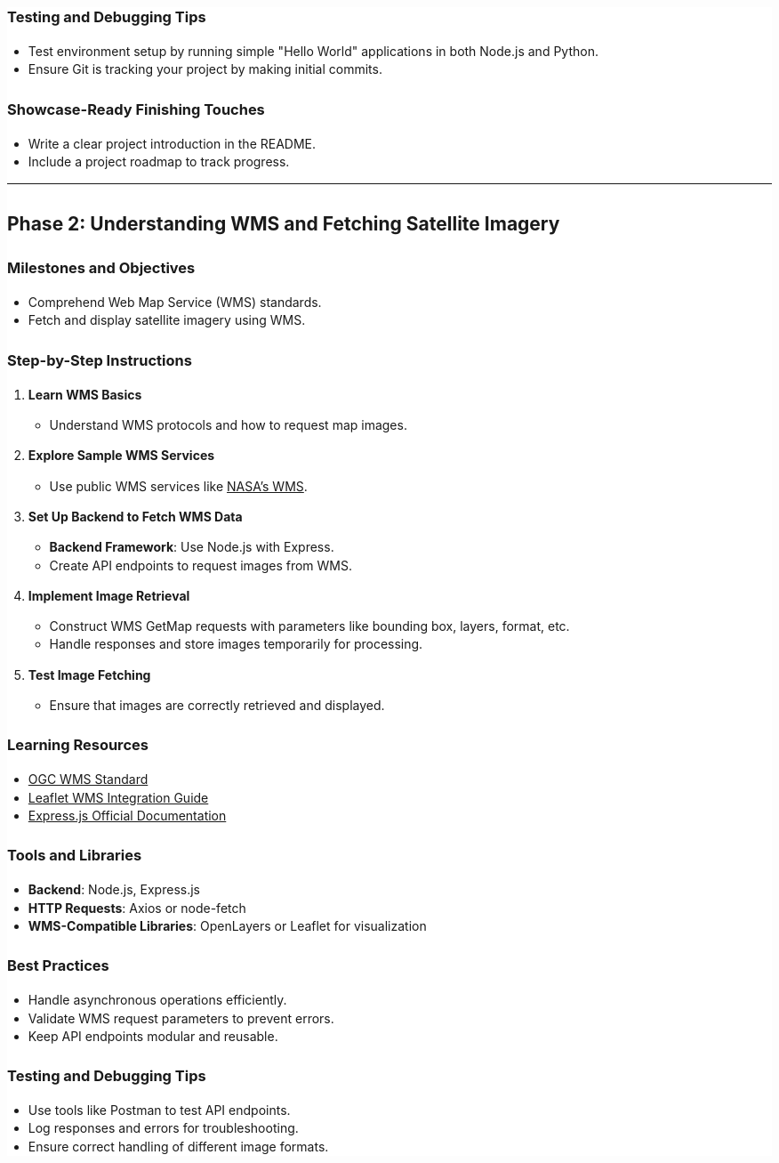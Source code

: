 ### **Testing and Debugging Tips**
- Test environment setup by running simple "Hello World" applications in both Node.js and Python.
- Ensure Git is tracking your project by making initial commits.

### **Showcase-Ready Finishing Touches**
- Write a clear project introduction in the README.
- Include a project roadmap to track progress.

---

## Phase 2: Understanding WMS and Fetching Satellite Imagery

### **Milestones and Objectives**
- Comprehend Web Map Service (WMS) standards.
- Fetch and display satellite imagery using WMS.

### **Step-by-Step Instructions**
1. **Learn WMS Basics**
   - Understand WMS protocols and how to request map images.
  
2. **Explore Sample WMS Services**
   - Use public WMS services like [NASA’s WMS](https://wms.geonames.org/).

3. **Set Up Backend to Fetch WMS Data**
   - **Backend Framework**: Use Node.js with Express.
   - Create API endpoints to request images from WMS.

4. **Implement Image Retrieval**
   - Construct WMS GetMap requests with parameters like bounding box, layers, format, etc.
   - Handle responses and store images temporarily for processing.

5. **Test Image Fetching**
   - Ensure that images are correctly retrieved and displayed.

### **Learning Resources**
- [OGC WMS Standard](https://www.ogc.org/standards/wms)
- [Leaflet WMS Integration Guide](https://leafletjs.com/examples/wms/)
- [Express.js Official Documentation](https://expressjs.com/)

### **Tools and Libraries**
- **Backend**: Node.js, Express.js
- **HTTP Requests**: Axios or node-fetch
- **WMS-Compatible Libraries**: OpenLayers or Leaflet for visualization

### **Best Practices**
- Handle asynchronous operations efficiently.
- Validate WMS request parameters to prevent errors.
- Keep API endpoints modular and reusable.

### **Testing and Debugging Tips**
- Use tools like Postman to test API endpoints.
- Log responses and errors for troubleshooting.
- Ensure correct handling of different image formats.
